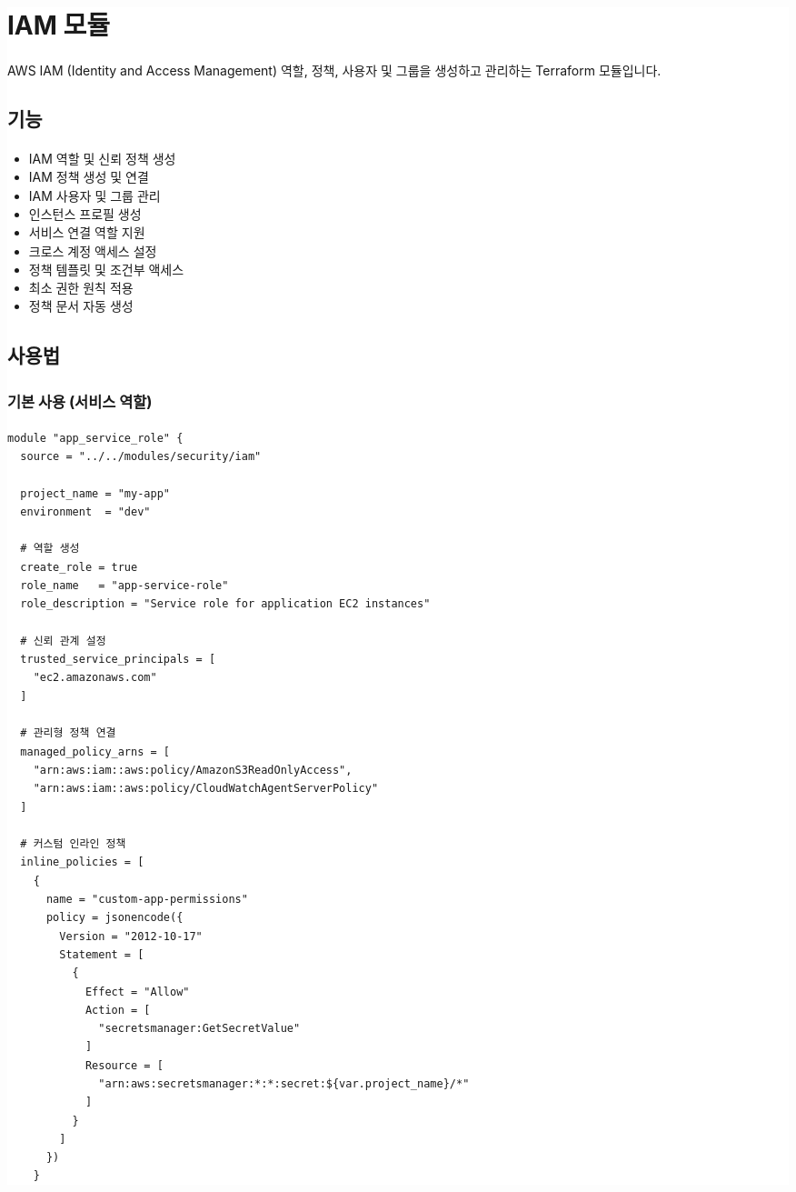 # IAM 모듈

AWS IAM (Identity and Access Management) 역할, 정책, 사용자 및 그룹을 생성하고 관리하는 Terraform 모듈입니다.

## 기능

- IAM 역할 및 신뢰 정책 생성
- IAM 정책 생성 및 연결
- IAM 사용자 및 그룹 관리
- 인스턴스 프로필 생성
- 서비스 연결 역할 지원
- 크로스 계정 액세스 설정
- 정책 템플릿 및 조건부 액세스
- 최소 권한 원칙 적용
- 정책 문서 자동 생성

## 사용법

### 기본 사용 (서비스 역할)

```hcl
module "app_service_role" {
  source = "../../modules/security/iam"
  
  project_name = "my-app"
  environment  = "dev"
  
  # 역할 생성
  create_role = true
  role_name   = "app-service-role"
  role_description = "Service role for application EC2 instances"
  
  # 신뢰 관계 설정
  trusted_service_principals = [
    "ec2.amazonaws.com"
  ]
  
  # 관리형 정책 연결
  managed_policy_arns = [
    "arn:aws:iam::aws:policy/AmazonS3ReadOnlyAccess",
    "arn:aws:iam::aws:policy/CloudWatchAgentServerPolicy"
  ]
  
  # 커스텀 인라인 정책
  inline_policies = [
    {
      name = "custom-app-permissions"
      policy = jsonencode({
        Version = "2012-10-17"
        Statement = [
          {
            Effect = "Allow"
            Action = [
              "secretsmanager:GetSecretValue"
            ]
            Resource = [
              "arn:aws:secretsmanager:*:*:secret:${var.project_name}/*"
            ]
          }
        ]
      })
    }
```